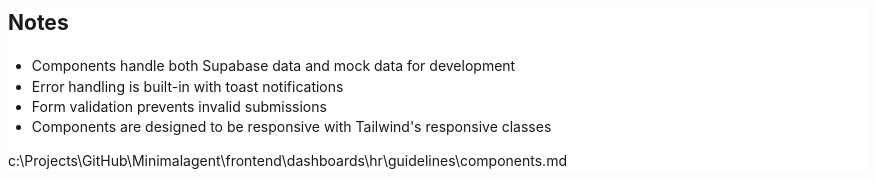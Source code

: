 ## Notes

- Components handle both Supabase data and mock data for development
- Error handling is built-in with toast notifications
- Form validation prevents invalid submissions
- Components are designed to be responsive with Tailwind's responsive classes
</content>
<parameter name="filePath">c:\Projects\GitHub\Minimalagent\frontend\dashboards\hr\guidelines\components.md
